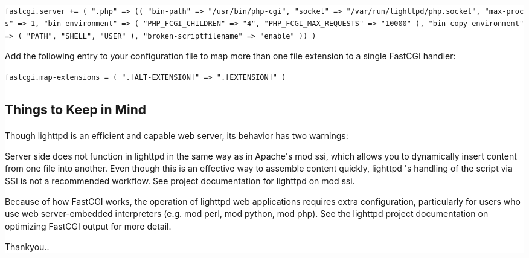 ```file {title="/etc/lighttpd/conf-enabled/15-fastcgi-php.conf" lang="aconf"}
fastcgi.server += ( ".php" => (( "bin-path" => "/usr/bin/php-cgi", "socket" => "/var/run/lighttpd/php.socket", "max-procs" => 1, "bin-environment" => ( "PHP_FCGI_CHILDREN" => "4", "PHP_FCGI_MAX_REQUESTS" => "10000" ), "bin-copy-environment" => ( "PATH", "SHELL", "USER" ), "broken-scriptfilename" => "enable" )) )
```

Add the following entry to your configuration file to map more than one file extension to a single FastCGI handler:

```file {title="/etc/lighttpd/conf-enabled/15-fastcgi-php.conf" lang="aconf"}
fastcgi.map-extensions = ( ".[ALT-EXTENSION]" => ".[EXTENSION]" )
```

## Things to Keep in Mind

Though lighttpd is an efficient and capable web server, its behavior has two warnings:

Server side does not function in lighttpd in the same way as in Apache's mod ssi, which allows you to dynamically insert content from one file into another. Even though this is an effective way to assemble content quickly, lighttpd 's handling of the script via SSI is not a recommended workflow. See project documentation for lighttpd on mod ssi.

Because of how FastCGI works, the operation of lighttpd web applications requires extra configuration, particularly for users who use web server-embedded interpreters (e.g. mod perl, mod python, mod php). See the lighttpd project documentation on optimizing FastCGI output for more detail.

Thankyou..
